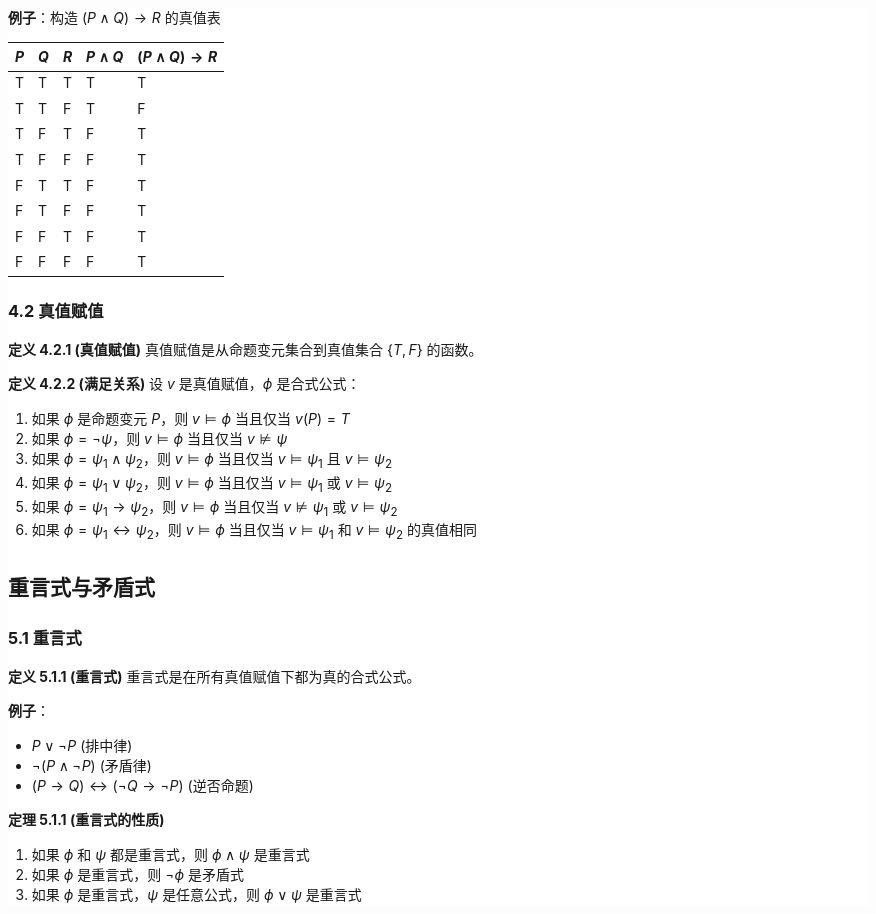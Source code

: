 **例子**：构造 $(P \land Q) \rightarrow R$ 的真值表

| $P$ | $Q$ | $R$ | $P \land Q$ | $(P \land Q) \rightarrow R$ |
|-----|-----|-----|-------------|----------------------------|
| T   | T   | T   | T           | T                          |
| T   | T   | F   | T           | F                          |
| T   | F   | T   | F           | T                          |
| T   | F   | F   | F           | T                          |
| F   | T   | T   | F           | T                          |
| F   | T   | F   | F           | T                          |
| F   | F   | T   | F           | T                          |
| F   | F   | F   | F           | T                          |

### 4.2 真值赋值

**定义 4.2.1 (真值赋值)**
真值赋值是从命题变元集合到真值集合 $\{T, F\}$ 的函数。

**定义 4.2.2 (满足关系)**
设 $v$ 是真值赋值，$\phi$ 是合式公式：

1. 如果 $\phi$ 是命题变元 $P$，则 $v \models \phi$ 当且仅当 $v(P) = T$
2. 如果 $\phi = \neg \psi$，则 $v \models \phi$ 当且仅当 $v \not\models \psi$
3. 如果 $\phi = \psi_1 \land \psi_2$，则 $v \models \phi$ 当且仅当 $v \models \psi_1$ 且 $v \models \psi_2$
4. 如果 $\phi = \psi_1 \lor \psi_2$，则 $v \models \phi$ 当且仅当 $v \models \psi_1$ 或 $v \models \psi_2$
5. 如果 $\phi = \psi_1 \rightarrow \psi_2$，则 $v \models \phi$ 当且仅当 $v \not\models \psi_1$ 或 $v \models \psi_2$
6. 如果 $\phi = \psi_1 \leftrightarrow \psi_2$，则 $v \models \phi$ 当且仅当 $v \models \psi_1$ 和 $v \models \psi_2$ 的真值相同

## 重言式与矛盾式

### 5.1 重言式

**定义 5.1.1 (重言式)**
重言式是在所有真值赋值下都为真的合式公式。

**例子**：

- $P \lor \neg P$ (排中律)
- $\neg(P \land \neg P)$ (矛盾律)
- $(P \rightarrow Q) \leftrightarrow (\neg Q \rightarrow \neg P)$ (逆否命题)

**定理 5.1.1 (重言式的性质)**

1. 如果 $\phi$ 和 $\psi$ 都是重言式，则 $\phi \land \psi$ 是重言式
2. 如果 $\phi$ 是重言式，则 $\neg \phi$ 是矛盾式
3. 如果 $\phi$ 是重言式，$\psi$ 是任意公式，则 $\phi \lor \psi$ 是重言式
